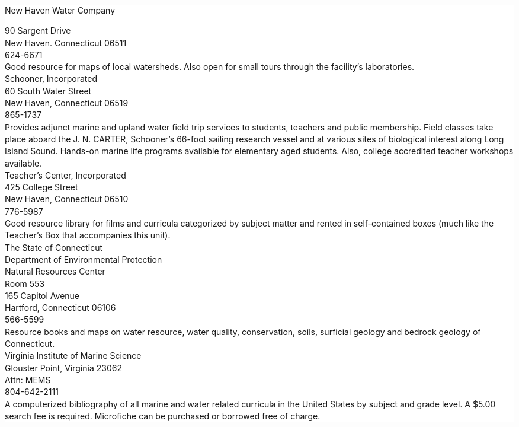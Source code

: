 New Haven Water Company
<dt>
90 Sargent Drive
<dt>
New Haven. Connecticut 06511
<dt>
624-6671
<dt>
Good resource for maps of local watersheds. Also open for small tours through the facility’s laboratories.
<dt>
Schooner, Incorporated
<dt>
60 South Water Street
<dt>
New Haven, Connecticut 06519
<dt>
865-1737
<dt>
Provides adjunct marine and upland water field trip services to students, teachers and public membership. Field classes take place aboard the J. N. CARTER, Schooner’s 66-foot sailing research vessel and at various sites of biological interest along Long Island Sound. Hands-on marine life programs available for elementary aged students. Also, college accredited teacher workshops available.
<dt>
Teacher’s Center, Incorporated
<dt>
425 College Street
<dt>
New Haven, Connecticut 06510
<dt>
776-5987
<dt>
Good resource library for films and curricula categorized by subject matter and rented in self-contained boxes (much like the Teacher’s Box that accompanies this unit).
<dt>
The State of Connecticut
<dt>
Department of Environmental Protection
<dt>
Natural Resources Center
<dt>
Room 553
<dt>
165 Capitol Avenue
<dt>
Hartford, Connecticut 06106
<dt>
566-5599
<dt>
Resource books and maps on water resource, water quality, conservation, soils, surficial geology and bedrock geology of Connecticut.
<dt>
Virginia Institute of Marine Science
<dt>
Glouster Point, Virginia 23062
<dt>
Attn: MEMS
<dt>
804-642-2111
<dt>
A computerized bibliography of all marine and water related curricula in the United States by subject and grade level. A $5.00 search fee is required. Microfiche can be purchased or borrowed free of charge.
<dt>